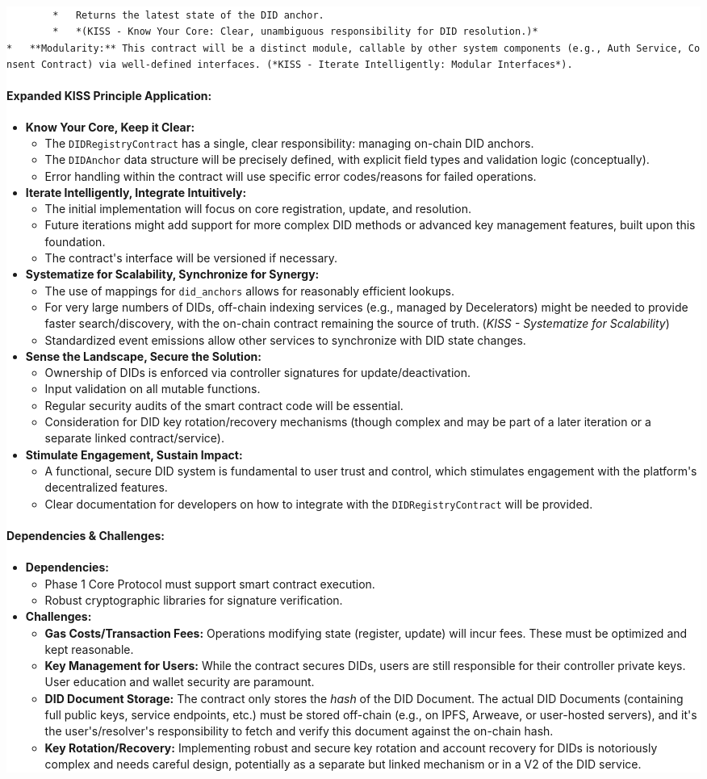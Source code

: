            *   Returns the latest state of the DID anchor.
            *   *(KISS - Know Your Core: Clear, unambiguous responsibility for DID resolution.)*
    *   **Modularity:** This contract will be a distinct module, callable by other system components (e.g., Auth Service, Consent Contract) via well-defined interfaces. (*KISS - Iterate Intelligently: Modular Interfaces*).

#### Expanded KISS Principle Application:

*   **Know Your Core, Keep it Clear:**
    *   The `DIDRegistryContract` has a single, clear responsibility: managing on-chain DID anchors.
    *   The `DIDAnchor` data structure will be precisely defined, with explicit field types and validation logic (conceptually).
    *   Error handling within the contract will use specific error codes/reasons for failed operations.
*   **Iterate Intelligently, Integrate Intuitively:**
    *   The initial implementation will focus on core registration, update, and resolution.
    *   Future iterations might add support for more complex DID methods or advanced key management features, built upon this foundation.
    *   The contract's interface will be versioned if necessary.
*   **Systematize for Scalability, Synchronize for Synergy:**
    *   The use of mappings for `did_anchors` allows for reasonably efficient lookups.
    *   For very large numbers of DIDs, off-chain indexing services (e.g., managed by Decelerators) might be needed to provide faster search/discovery, with the on-chain contract remaining the source of truth. (*KISS - Systematize for Scalability*)
    *   Standardized event emissions allow other services to synchronize with DID state changes.
*   **Sense the Landscape, Secure the Solution:**
    *   Ownership of DIDs is enforced via controller signatures for update/deactivation.
    *   Input validation on all mutable functions.
    *   Regular security audits of the smart contract code will be essential.
    *   Consideration for DID key rotation/recovery mechanisms (though complex and may be part of a later iteration or a separate linked contract/service).
*   **Stimulate Engagement, Sustain Impact:**
    *   A functional, secure DID system is fundamental to user trust and control, which stimulates engagement with the platform's decentralized features.
    *   Clear documentation for developers on how to integrate with the `DIDRegistryContract` will be provided.

#### Dependencies & Challenges:

*   **Dependencies:**
    *   Phase 1 Core Protocol must support smart contract execution.
    *   Robust cryptographic libraries for signature verification.
*   **Challenges:**
    *   **Gas Costs/Transaction Fees:** Operations modifying state (register, update) will incur fees. These must be optimized and kept reasonable.
    *   **Key Management for Users:** While the contract secures DIDs, users are still responsible for their controller private keys. User education and wallet security are paramount.
    *   **DID Document Storage:** The contract only stores the *hash* of the DID Document. The actual DID Documents (containing full public keys, service endpoints, etc.) must be stored off-chain (e.g., on IPFS, Arweave, or user-hosted servers), and it's the user's/resolver's responsibility to fetch and verify this document against the on-chain hash.
    *   **Key Rotation/Recovery:** Implementing robust and secure key rotation and account recovery for DIDs is notoriously complex and needs careful design, potentially as a separate but linked mechanism or in a V2 of the DID service.
